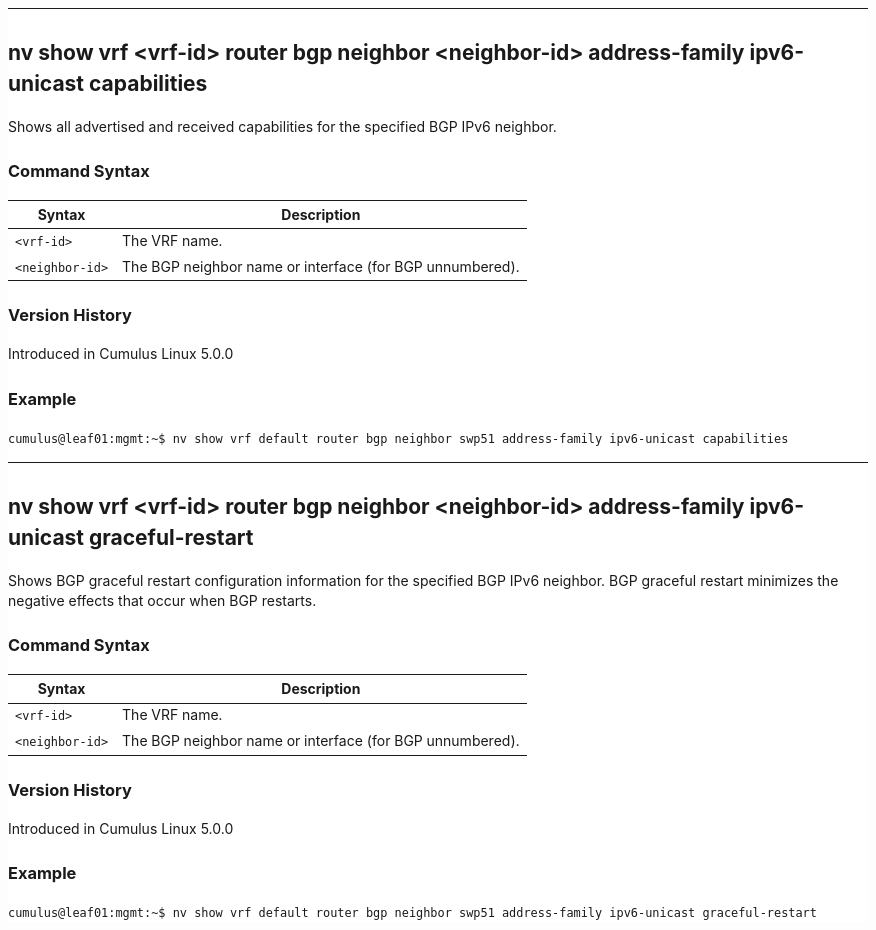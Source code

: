 - - -

## nv show vrf \<vrf-id\> router bgp neighbor \<neighbor-id\> address-family ipv6-unicast capabilities

Shows all advertised and received capabilities for the specified BGP IPv6 neighbor.

### Command Syntax

| Syntax |  Description   |
| --------- | -------------- |
| `<vrf-id>` |    The VRF name.|
| `<neighbor-id>`  |  The BGP neighbor name or interface (for BGP unnumbered).  |

### Version History

Introduced in Cumulus Linux 5.0.0

### Example

```
cumulus@leaf01:mgmt:~$ nv show vrf default router bgp neighbor swp51 address-family ipv6-unicast capabilities
```

- - -

## nv show vrf \<vrf-id\> router bgp neighbor \<neighbor-id\> address-family ipv6-unicast graceful-restart

Shows BGP graceful restart configuration information for the specified BGP IPv6 neighbor. BGP graceful restart minimizes the negative effects that occur when BGP restarts.

### Command Syntax

| Syntax |  Description   |
| --------- | -------------- |
| `<vrf-id>` |    The VRF name.|
| `<neighbor-id>`  |  The BGP neighbor name or interface (for BGP unnumbered).  |

### Version History

Introduced in Cumulus Linux 5.0.0

### Example

```
cumulus@leaf01:mgmt:~$ nv show vrf default router bgp neighbor swp51 address-family ipv6-unicast graceful-restart
```
